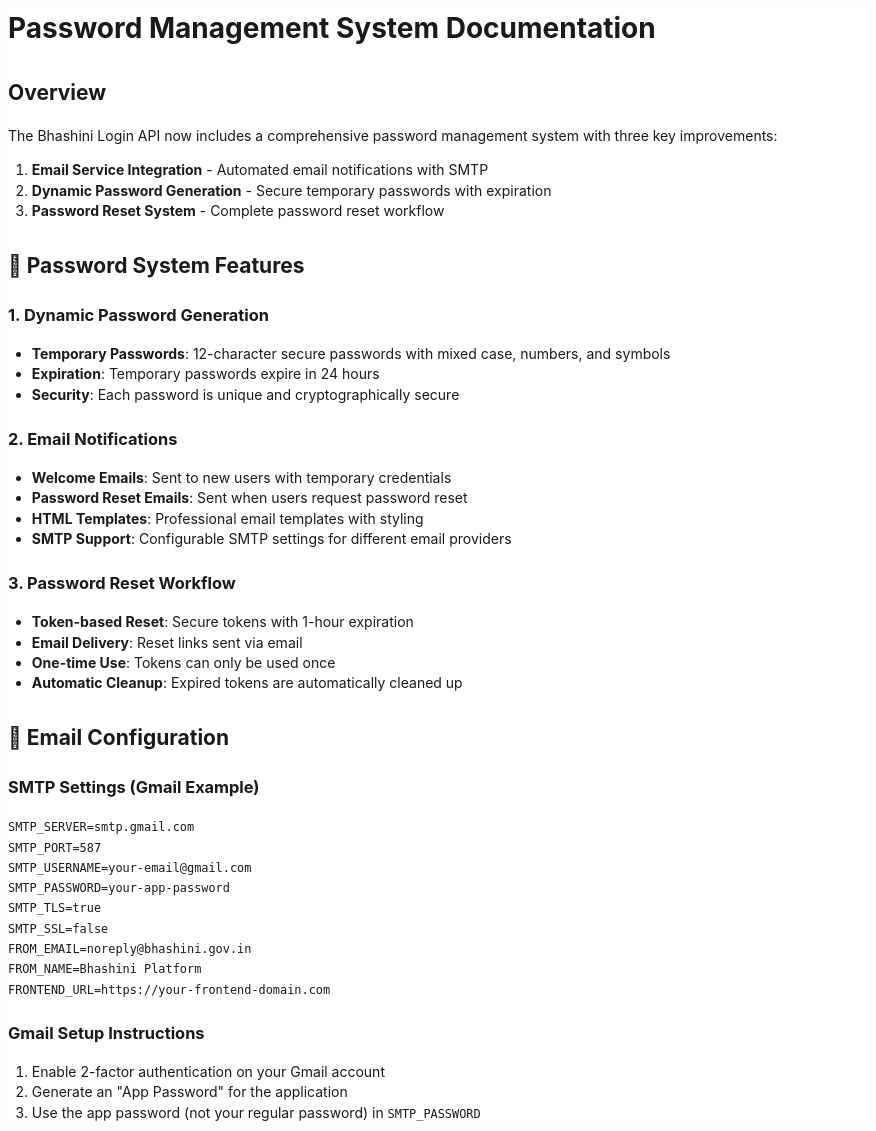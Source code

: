 # Password Management System Documentation

## Overview

The Bhashini Login API now includes a comprehensive password management system with three key improvements:

1. **Email Service Integration** - Automated email notifications with SMTP
2. **Dynamic Password Generation** - Secure temporary passwords with expiration
3. **Password Reset System** - Complete password reset workflow

## 🔐 Password System Features

### 1. Dynamic Password Generation
- **Temporary Passwords**: 12-character secure passwords with mixed case, numbers, and symbols
- **Expiration**: Temporary passwords expire in 24 hours
- **Security**: Each password is unique and cryptographically secure

### 2. Email Notifications
- **Welcome Emails**: Sent to new users with temporary credentials
- **Password Reset Emails**: Sent when users request password reset
- **HTML Templates**: Professional email templates with styling
- **SMTP Support**: Configurable SMTP settings for different email providers

### 3. Password Reset Workflow
- **Token-based Reset**: Secure tokens with 1-hour expiration
- **Email Delivery**: Reset links sent via email
- **One-time Use**: Tokens can only be used once
- **Automatic Cleanup**: Expired tokens are automatically cleaned up

## 📧 Email Configuration

### SMTP Settings (Gmail Example)
```env
SMTP_SERVER=smtp.gmail.com
SMTP_PORT=587
SMTP_USERNAME=your-email@gmail.com
SMTP_PASSWORD=your-app-password
SMTP_TLS=true
SMTP_SSL=false
FROM_EMAIL=noreply@bhashini.gov.in
FROM_NAME=Bhashini Platform
FRONTEND_URL=https://your-frontend-domain.com
```

### Gmail Setup Instructions
1. Enable 2-factor authentication on your Gmail account
2. Generate an "App Password" for the application
3. Use the app password (not your regular password) in `SMTP_PASSWORD`
